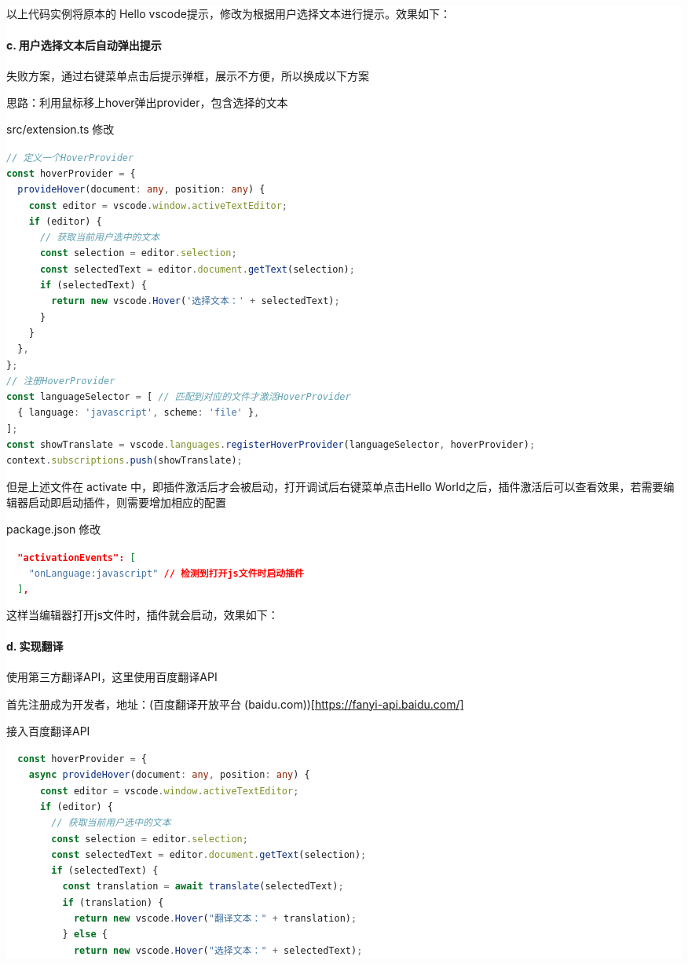 以上代码实例将原本的 Hello vscode提示，修改为根据用户选择文本进行提示。效果如下：

<g-img h="250" align="left" name="vscode-ex-9.png" />

#### c. 用户选择文本后自动弹出提示

失败方案，通过右键菜单点击后提示弹框，展示不方便，所以换成以下方案

思路：利用鼠标移上hover弹出provider，包含选择的文本

src/extension.ts 修改

``` ts
// 定义一个HoverProvider
const hoverProvider = {
  provideHover(document: any, position: any) {
    const editor = vscode.window.activeTextEditor;
    if (editor) {
      // 获取当前用户选中的文本
      const selection = editor.selection;
      const selectedText = editor.document.getText(selection);
      if (selectedText) {
        return new vscode.Hover('选择文本：' + selectedText);
      }
    }
  },
};
// 注册HoverProvider
const languageSelector = [ // 匹配到对应的文件才激活HoverProvider
  { language: 'javascript', scheme: 'file' },
];
const showTranslate = vscode.languages.registerHoverProvider(languageSelector, hoverProvider);
context.subscriptions.push(showTranslate);
```

但是上述文件在 activate 中，即插件激活后才会被启动，打开调试后右键菜单点击Hello World之后，插件激活后可以查看效果，若需要编辑器启动即启动插件，则需要增加相应的配置

package.json 修改

``` json
  "activationEvents": [
    "onLanguage:javascript" // 检测到打开js文件时启动插件
  ],
```

这样当编辑器打开js文件时，插件就会启动，效果如下：

<g-img h="250" align="left" name="vscode-ex-10.png" />

#### d. 实现翻译

使用第三方翻译API，这里使用百度翻译API

首先注册成为开发者，地址：(百度翻译开放平台 (baidu.com))[https://fanyi-api.baidu.com/]

接入百度翻译API

``` ts
  const hoverProvider = {
    async provideHover(document: any, position: any) {
      const editor = vscode.window.activeTextEditor;
      if (editor) {
        // 获取当前用户选中的文本
        const selection = editor.selection;
        const selectedText = editor.document.getText(selection);
        if (selectedText) {
          const translation = await translate(selectedText);
          if (translation) {
            return new vscode.Hover("翻译文本：" + translation);
          } else {
            return new vscode.Hover("选择文本：" + selectedText);
```